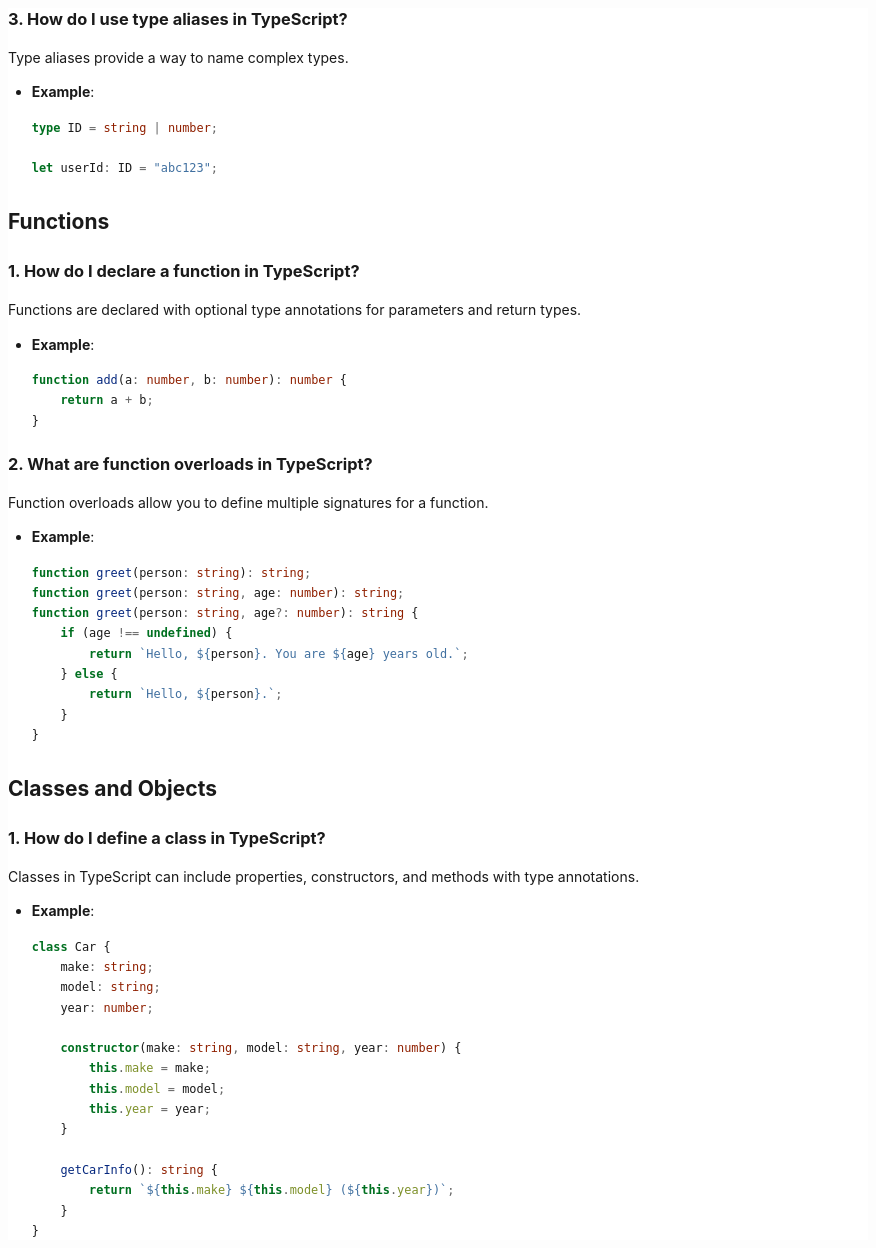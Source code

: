 ### **3. How do I use type aliases in TypeScript?**

Type aliases provide a way to name complex types.

- **Example**:
  ```typescript
  type ID = string | number;

  let userId: ID = "abc123";
  ```

## **Functions**

### **1. How do I declare a function in TypeScript?**

Functions are declared with optional type annotations for parameters and return types.

- **Example**:
  ```typescript
  function add(a: number, b: number): number {
      return a + b;
  }
  ```

### **2. What are function overloads in TypeScript?**

Function overloads allow you to define multiple signatures for a function.

- **Example**:
  ```typescript
  function greet(person: string): string;
  function greet(person: string, age: number): string;
  function greet(person: string, age?: number): string {
      if (age !== undefined) {
          return `Hello, ${person}. You are ${age} years old.`;
      } else {
          return `Hello, ${person}.`;
      }
  }
  ```

## **Classes and Objects**

### **1. How do I define a class in TypeScript?**

Classes in TypeScript can include properties, constructors, and methods with type annotations.

- **Example**:
  ```typescript
  class Car {
      make: string;
      model: string;
      year: number;

      constructor(make: string, model: string, year: number) {
          this.make = make;
          this.model = model;
          this.year = year;
      }

      getCarInfo(): string {
          return `${this.make} ${this.model} (${this.year})`;
      }
  }
  ```
